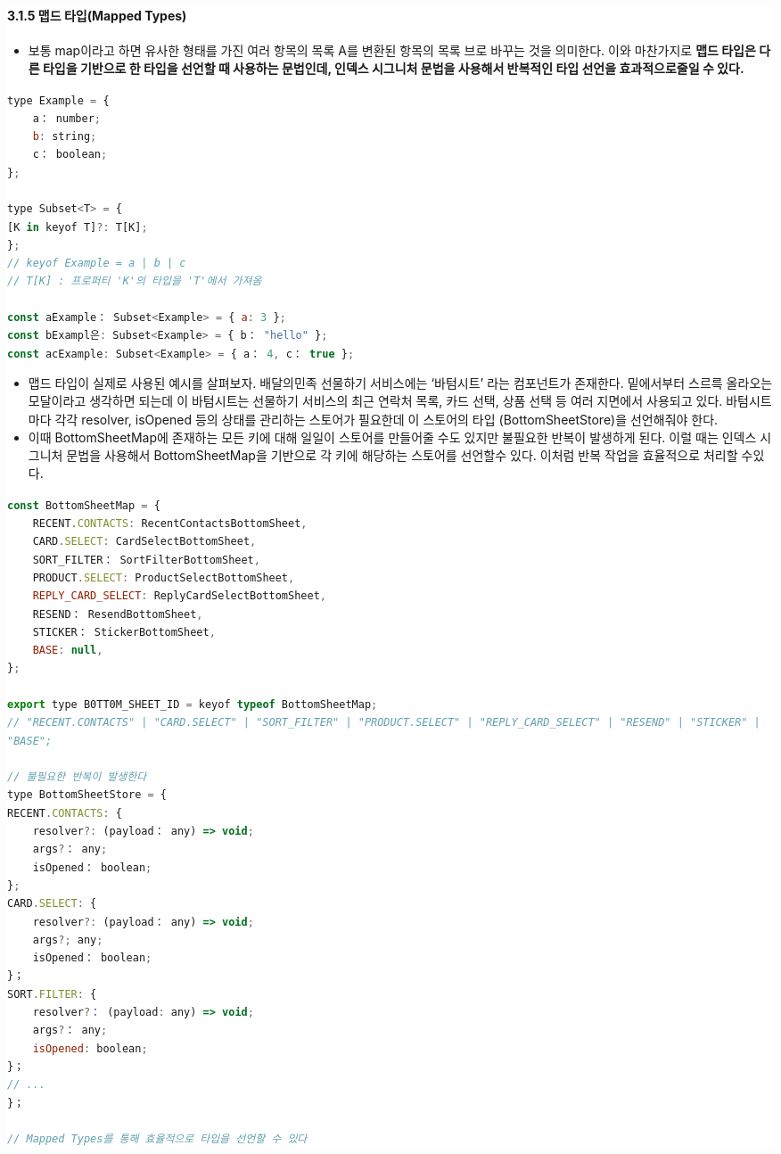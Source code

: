 #### 3.1.5 맵드 타입(Mapped Types)

- 보통 map이라고 하면 유사한 형태를 가진 여러 항목의 목록 A를 변환된 항목의 목록 브로 바꾸는 것을 의미한다. 이와 마찬가지로 **맵드 타입은 다른 타입을 기반으로 한 타입을 선언할 때 사용하는 문법인데, 인덱스 시그니처 문법을 사용해서 반복적인 타입 선언을 효과적으로줄일 수 있다.**

```js
type Example = {
    a： number;
    b: string;
    c： boolean;
};

type Subset<T> = {
[K in keyof T]?: T[K];
};
// keyof Example = a | b | c
// T[K] : 프로퍼티 'K'의 타입을 'T'에서 가져옴

const aExample： Subset<Example> = { a: 3 };
const bExampl은: Subset<Example> = { b： "hello" };
const acExample: Subset<Example> = { a： 4, c： true };
```

- 맵드 타입이 실제로 사용된 예시를 살펴보자. 배달의민족 선물하기 서비스에는 ‘바텀시트’ 라는 컴포넌트가 존재한다. 밑에서부터 스르륵 올라오는 모달이라고 생각하면 되는데 이 바텀시트는 선물하기 서비스의 최근 연락처 목록, 카드 선택, 상품 선택 등 여러 지면에서 사용되고 있다. 바텀시트마다 각각 resolver, isOpened 등의 상태를 관리하는 스토어가 필요한데 이 스토어의 타입 (BottomSheetStore)을 선언해줘야 한다.
- 이때 BottomSheetMap에 존재하는 모든 키에 대해 일일이 스토어를 만들어줄 수도 있지만 불필요한 반복이 발생하게 된다. 이럴 때는 인덱스 시그니처 문법을 사용해서 BottomSheetMap을 기반으로 각 키에 해당하는 스토어를 선언할수 있다. 이처럼 반복 작업을 효율적으로 처리할 수있다.

```js
const BottomSheetMap = {
    RECENT.CONTACTS: RecentContactsBottomSheet,
    CARD.SELECT: CardSelectBottomSheet,
    SORT_FILTER： SortFilterBottomSheet,
    PRODUCT.SELECT: ProductSelectBottomSheet,
    REPLY_CARD_SELECT: ReplyCardSelectBottomSheet,
    RESEND： ResendBottomSheet,
    STICKER： StickerBottomSheet,
    BASE: null,
};

export type B0TT0M_SHEET_ID = keyof typeof BottomSheetMap;
// "RECENT.CONTACTS" | "CARD.SELECT" | "SORT_FILTER" | "PRODUCT.SELECT" | "REPLY_CARD_SELECT" | "RESEND" | "STICKER" | "BASE";

// 불필요한 반복이 발생한다
type BottomSheetStore = {
RECENT.CONTACTS: {
    resolver?: (payload： any) => void;
    args?： any;
    isOpened： boolean;
};
CARD.SELECT: {
    resolver?: (payload： any) => void;
    args?; any;
    isOpened： boolean;
}；
SORT.FILTER: {
    resolver?： (payload: any) => void;
    args?： any;
    isOpened: boolean;
}；
// ...
}；

// Mapped Types를 통해 효율적으로 타입을 선언할 수 있다
```